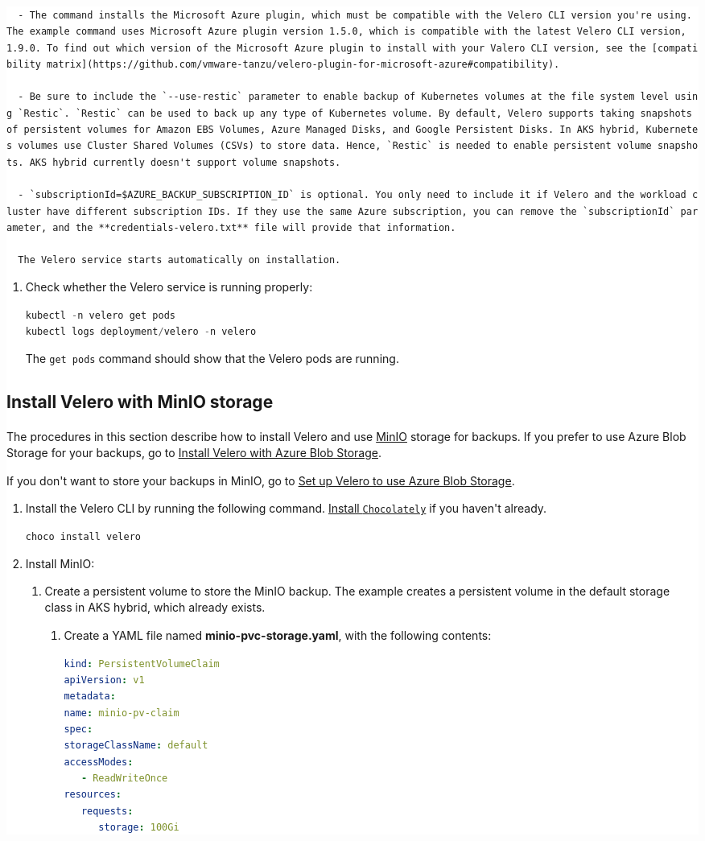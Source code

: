       - The command installs the Microsoft Azure plugin, which must be compatible with the Velero CLI version you're using. The example command uses Microsoft Azure plugin version 1.5.0, which is compatible with the latest Velero CLI version, 1.9.0. To find out which version of the Microsoft Azure plugin to install with your Valero CLI version, see the [compatibility matrix](https://github.com/vmware-tanzu/velero-plugin-for-microsoft-azure#compatibility).

      - Be sure to include the `--use-restic` parameter to enable backup of Kubernetes volumes at the file system level using `Restic`. `Restic` can be used to back up any type of Kubernetes volume. By default, Velero supports taking snapshots of persistent volumes for Amazon EBS Volumes, Azure Managed Disks, and Google Persistent Disks. In AKS hybrid, Kubernetes volumes use Cluster Shared Volumes (CSVs) to store data. Hence, `Restic` is needed to enable persistent volume snapshots. AKS hybrid currently doesn't support volume snapshots.

      - `subscriptionId=$AZURE_BACKUP_SUBSCRIPTION_ID` is optional. You only need to include it if Velero and the workload cluster have different subscription IDs. If they use the same Azure subscription, you can remove the `subscriptionId` parameter, and the **credentials-velero.txt** file will provide that information.

      The Velero service starts automatically on installation.

   1. Check whether the Velero service is running properly:

      ```powershell
      kubectl -n velero get pods
      kubectl logs deployment/velero -n velero
      ```

      The `get pods` command should show that the Velero pods are running.

## Install Velero with MinIO storage

The procedures in this section describe how to install Velero and use [MinIO](https://min.io/) storage for backups. If you prefer to use Azure Blob Storage for your backups, go to [Install Velero with Azure Blob Storage](#install-velero-with-azure-blob-storage).

If you don't want to store your backups in MinIO, go to [Set up Velero to use Azure Blob Storage](#install-velero-with-azure-blob-storage).

1. Install the Velero CLI by running the following command. [Install `Chocolately`](https://chocolatey.org/install) if you haven't already.

   ```powershell
   choco install velero
   ```

1. Install MinIO:

   1. Create a persistent volume to store the MinIO backup. The example creates a persistent volume in the default storage class in AKS hybrid, which already exists.  

      1. Create a YAML file named **minio-pvc-storage.yaml**, with the following contents:

         ```yml
         kind: PersistentVolumeClaim
         apiVersion: v1
         metadata: 
         name: minio-pv-claim 
         spec: 
         storageClassName: default 
         accessModes: 
            - ReadWriteOnce 
         resources: 
            requests: 
               storage: 100Gi 
         ```
